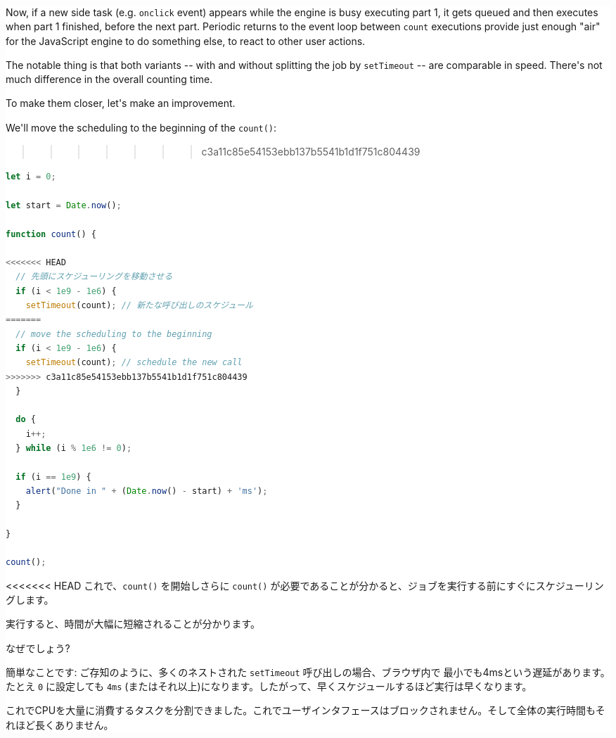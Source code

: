 Now, if a new side task (e.g. `onclick` event) appears while the engine is busy executing part 1, it gets queued and then executes when part 1 finished, before the next part. Periodic returns to the event loop between `count` executions provide just enough "air" for the JavaScript engine to do something else, to react to other user actions.

The notable thing is that both variants -- with and without splitting the job by `setTimeout` -- are comparable in speed. There's not much difference in the overall counting time.

To make them closer, let's make an improvement.

We'll move the scheduling to the beginning of the `count()`:
>>>>>>> c3a11c85e54153ebb137b5541b1d1f751c804439

```js run
let i = 0;

let start = Date.now();

function count() {

<<<<<<< HEAD
  // 先頭にスケジューリングを移動させる
  if (i < 1e9 - 1e6) {
    setTimeout(count); // 新たな呼び出しのスケジュール
=======
  // move the scheduling to the beginning
  if (i < 1e9 - 1e6) {
    setTimeout(count); // schedule the new call
>>>>>>> c3a11c85e54153ebb137b5541b1d1f751c804439
  }

  do {
    i++;
  } while (i % 1e6 != 0);

  if (i == 1e9) {
    alert("Done in " + (Date.now() - start) + 'ms');
  }

}

count();
```

<<<<<<< HEAD
これで、`count()` を開始しさらに `count()` が必要であることが分かると、ジョブを実行する前にすぐにスケジューリングします。

実行すると、時間が大幅に短縮されることが分かります。

なぜでしょう?

簡単なことです: ご存知のように、多くのネストされた `setTimeout` 呼び出しの場合、ブラウザ内で 最小でも4msという遅延があります。たとえ `0` に設定しても `4ms` (またはそれ以上)になります。したがって、早くスケジュールするほど実行は早くなります。

これでCPUを大量に消費するタスクを分割できました。これでユーザインタフェースはブロックされません。そして全体の実行時間もそれほど長くありません。
